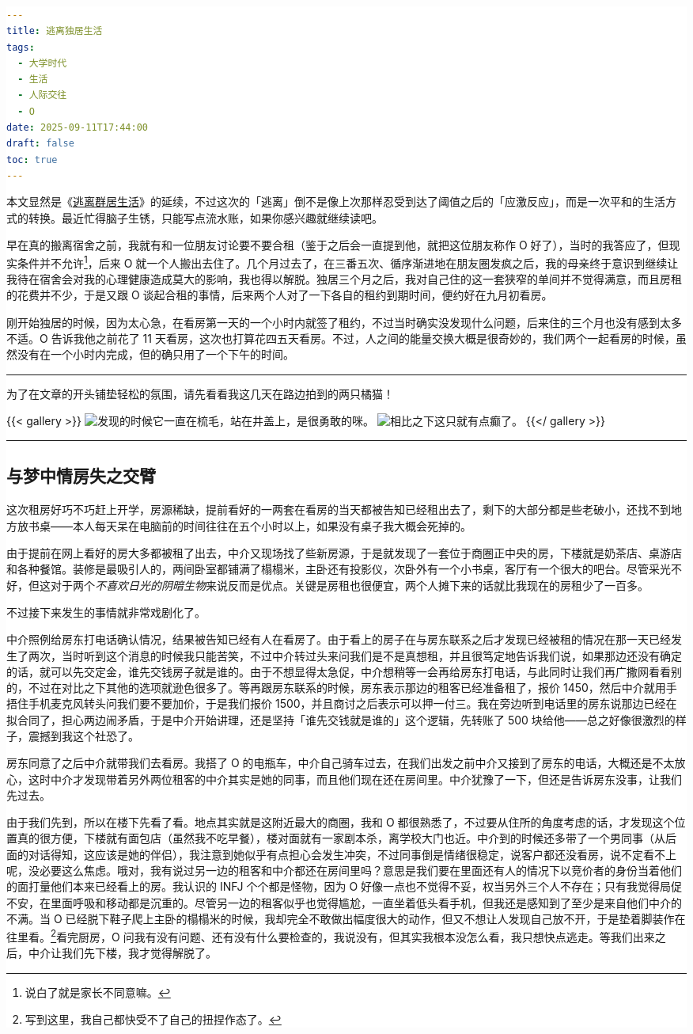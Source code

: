 ```yaml
---
title: 逃离独居生活
tags:
  - 大学时代
  - 生活
  - 人际交往
  - O
date: 2025-09-11T17:44:00
draft: false
toc: true
---
```


本文显然是《[逃离群居生活](/posts/逃离群居生活/)》的延续，不过这次的「逃离」倒不是像上次那样忍受到达了阈值之后的「应激反应」，而是一次平和的生活方式的转换。最近忙得脑子生锈，只能写点流水账，如果你感兴趣就继续读吧。

早在真的搬离宿舍之前，我就有和一位朋友讨论要不要合租（鉴于之后会一直提到他，就把这位朋友称作 O 好了），当时的我答应了，但现实条件并不允许[^1]，后来 O 就一个人搬出去住了。几个月过去了，在三番五次、循序渐进地在朋友圈发疯之后，我的母亲终于意识到继续让我待在宿舍会对我的心理健康造成莫大的影响，我也得以解脱。独居三个月之后，我对自己住的这一套狭窄的单间并不觉得满意，而且房租的花费并不少，于是又跟 O 谈起合租的事情，后来两个人对了一下各自的租约到期时间，便约好在九月初看房。

刚开始独居的时候，因为太心急，在看房第一天的一个小时内就签了租约，不过当时确实没发现什么问题，后来住的三个月也没有感到太多不适。O 告诉我他之前花了 11 天看房，这次也打算花四五天看房。不过，人之间的能量交换大概是很奇妙的，我们两个一起看房的时候，虽然没有在一个小时内完成，但的确只用了一个下午的时间。

---

为了在文章的开头铺垫轻松的氛围，请先看看我这几天在路边拍到的两只橘猫！

{{< gallery >}}
![](https://image.guhub.cn/picgo2025/20250911-cat1.jpeg "发现的时候它一直在梳毛，站在井盖上，是很勇敢的咪。")
![](https://image.guhub.cn/picgo2025/20250911-cat2.jpeg "相比之下这只就有点癫了。")
{{</ gallery >}}

---

## 与梦中情房失之交臂

这次租房好巧不巧赶上开学，房源稀缺，提前看好的一两套在看房的当天都被告知已经租出去了，剩下的大部分都是些老破小，还找不到地方放书桌——本人每天呆在电脑前的时间往往在五个小时以上，如果没有桌子我大概会死掉的。

由于提前在网上看好的房大多都被租了出去，中介又现场找了些新房源，于是就发现了一套位于商圈正中央的房，下楼就是奶茶店、桌游店和各种餐馆。装修是最吸引人的，两间卧室都铺满了榻榻米，主卧还有投影仪，次卧外有一个小书桌，客厅有一个很大的吧台。尽管采光不好，但这对于两个*不喜欢日光的阴暗生物*来说反而是优点。关键是房租也很便宜，两个人摊下来的话就比我现在的房租少了一百多。

不过接下来发生的事情就非常戏剧化了。

中介照例给房东打电话确认情况，结果被告知已经有人在看房了。由于看上的房子在与房东联系之后才发现已经被租的情况在那一天已经发生了两次，当时听到这个消息的时候我只能苦笑，不过中介转过头来问我们是不是真想租，并且很笃定地告诉我们说，如果那边还没有确定的话，就可以先交定金，谁先交钱房子就是谁的。由于不想显得太急促，中介想稍等一会再给房东打电话，与此同时让我们再广撒网看看别的，不过在对比之下其他的选项就逊色很多了。等再跟房东联系的时候，房东表示那边的租客已经准备租了，报价 1450，然后中介就用手捂住手机麦克风转头问我们要不要加价，于是我们报价 1500，并且商讨之后表示可以押一付三。我在旁边听到电话里的房东说那边已经在拟合同了，担心两边闹矛盾，于是中介开始讲理，还是坚持「谁先交钱就是谁的」这个逻辑，先转账了 500 块给他——总之好像很激烈的样子，震撼到我这个社恐了。

房东同意了之后中介就带我们去看房。我搭了 O 的电瓶车，中介自己骑车过去，在我们出发之前中介又接到了房东的电话，大概还是不太放心，这时中介才发现带着另外两位租客的中介其实是她的同事，而且他们现在还在房间里。中介犹豫了一下，但还是告诉房东没事，让我们先过去。

由于我们先到，所以在楼下先看了看。地点其实就是这附近最大的商圈，我和 O 都很熟悉了，不过要从住所的角度考虑的话，才发现这个位置真的很方便，下楼就有面包店（虽然我不吃早餐），楼对面就有一家剧本杀，离学校大门也近。中介到的时候还多带了一个男同事（从后面的对话得知，这应该是她的伴侣），我注意到她似乎有点担心会发生冲突，不过同事倒是情绪很稳定，说客户都还没看房，说不定看不上呢，没必要这么焦虑。哦对，我有说过另一边的租客和中介都还在房间里吗？意思是我们要在里面还有人的情况下以竞价者的身份当着他们的面打量他们本来已经看上的房。我认识的 INFJ 个个都是怪物，因为 O 好像一点也不觉得不妥，权当另外三个人不存在；只有我觉得局促不安，在里面呼吸和移动都是沉重的。尽管另一边的租客似乎也觉得尴尬，一直坐着低头看手机，但我还是感知到了至少是来自他们中介的不满。当 O 已经脱下鞋子爬上主卧的榻榻米的时候，我却完全不敢做出幅度很大的动作，但又不想让人发现自己放不开，于是垫着脚装作在往里看。[^2]看完厨房，O 问我有没有问题、还有没有什么要检查的，我说没有，但其实我根本没怎么看，我只想快点逃走。等我们出来之后，中介让我们先下楼，我才觉得解脱了。


[^1]: 说白了就是家长不同意嘛。
[^2]: 写到这里，我自己都快受不了自己的扭捏作态了。
[^3]: 你们 INFJ…… 好可怕……
[^4]: 我居然已经开始把自己客体化了吗？
[^6]: 干了几个小时的活，我饿的不行，在深夜的暴雨天里点了二十几块钱的炸鸡，给骑手加了红包才终于有人接单……
[^7]: 说真的，油污的厚度和粘稠程度已经颜色已经和粪便没有太多区别了。
[^8]: 之前教我 Java 的老师私聊我，用很爹味的语气让我准备比赛，想当我指导老师，说报名费帮我报销。我没理他，后来课程分数他给我打了 95 分——还挺爽的，说实话。在这之后他的课代表还来问我要不要参加他的一个项目，听到项目名字叫「医疗管理系统」之后我就推脱了——你们还能想出一个更无聊的选题吗？